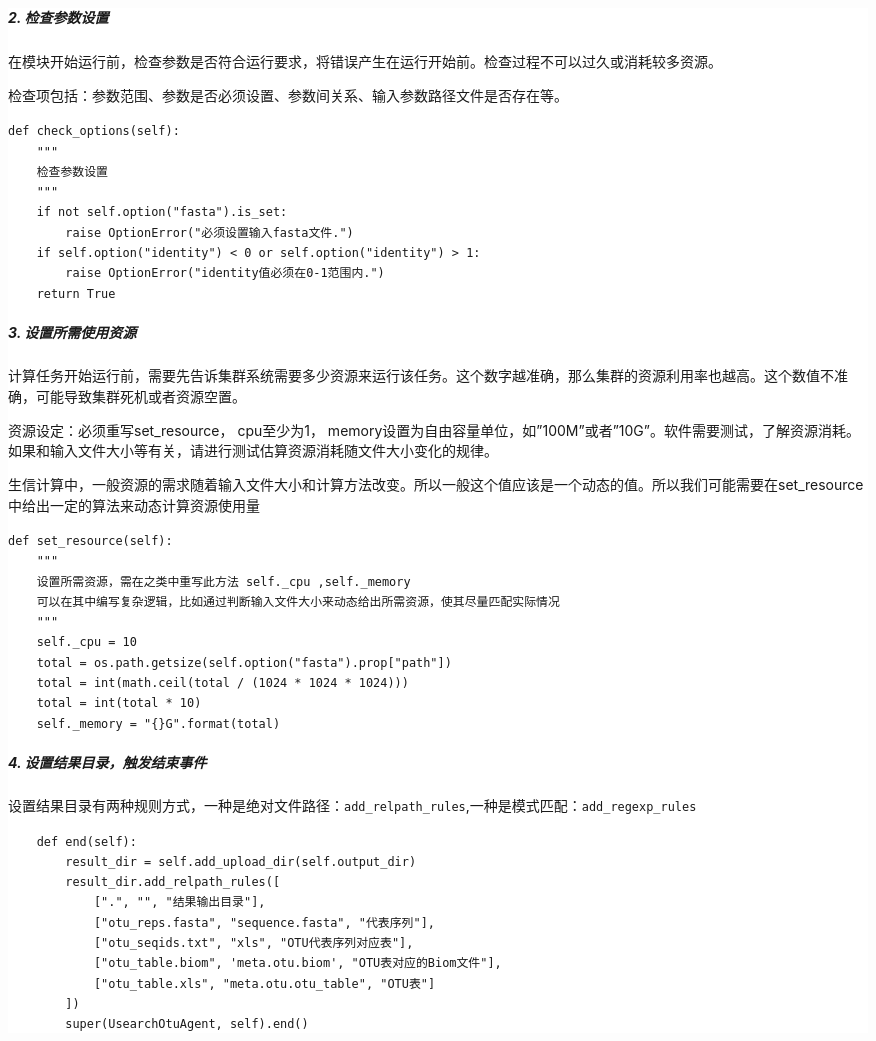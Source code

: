 ##### 2. 检查参数设置

在模块开始运行前，检查参数是否符合运行要求，将错误产生在运行开始前。检查过程不可以过久或消耗较多资源。

检查项包括：参数范围、参数是否必须设置、参数间关系、输入参数路径文件是否存在等。

```
def check_options(self):
    """
    检查参数设置
    """
    if not self.option("fasta").is_set:
        raise OptionError("必须设置输入fasta文件.")
    if self.option("identity") < 0 or self.option("identity") > 1:
        raise OptionError("identity值必须在0-1范围内.")
    return True
```

##### 3. 设置所需使用资源

计算任务开始运行前，需要先告诉集群系统需要多少资源来运行该任务。这个数字越准确，那么集群的资源利用率也越高。这个数值不准确，可能导致集群死机或者资源空置。

资源设定：必须重写set_resource， cpu至少为1， memory设置为自由容量单位，如”100M”或者”10G”。软件需要测试，了解资源消耗。如果和输入文件大小等有关，请进行测试估算资源消耗随文件大小变化的规律。

生信计算中，一般资源的需求随着输入文件大小和计算方法改变。所以一般这个值应该是一个动态的值。所以我们可能需要在set_resource中给出一定的算法来动态计算资源使用量

```
def set_resource(self):
    """
    设置所需资源，需在之类中重写此方法 self._cpu ,self._memory
    可以在其中编写复杂逻辑，比如通过判断输入文件大小来动态给出所需资源，使其尽量匹配实际情况
    """
    self._cpu = 10
    total = os.path.getsize(self.option("fasta").prop["path"])
    total = int(math.ceil(total / (1024 * 1024 * 1024)))
    total = int(total * 10)
    self._memory = "{}G".format(total)

```

##### 4. 设置结果目录，触发结束事件

设置结果目录有两种规则方式，一种是绝对文件路径：`add_relpath_rules`,一种是模式匹配：`add_regexp_rules`

```
    def end(self):
        result_dir = self.add_upload_dir(self.output_dir)
        result_dir.add_relpath_rules([
            [".", "", "结果输出目录"],
            ["otu_reps.fasta", "sequence.fasta", "代表序列"],
            ["otu_seqids.txt", "xls", "OTU代表序列对应表"],
            ["otu_table.biom", 'meta.otu.biom', "OTU表对应的Biom文件"],
            ["otu_table.xls", "meta.otu.otu_table", "OTU表"]
        ])
        super(UsearchOtuAgent, self).end()
```
